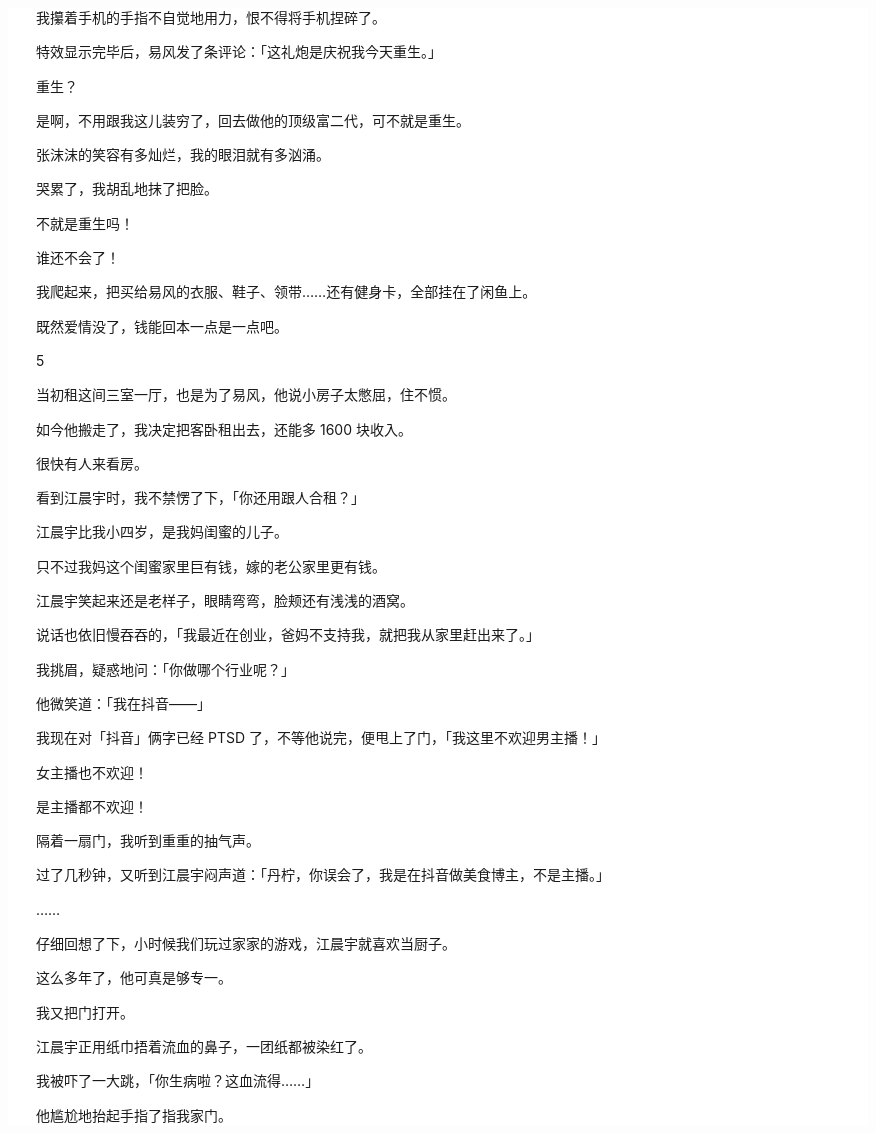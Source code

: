 &emsp;&emsp;我攥着手机的手指不自觉地用力，恨不得将手机捏碎了。  
  
&emsp;&emsp;特效显示完毕后，易风发了条评论：「这礼炮是庆祝我今天重生。」  
  
&emsp;&emsp;重生？  
  
&emsp;&emsp;是啊，不用跟我这儿装穷了，回去做他的顶级富二代，可不就是重生。  
  
&emsp;&emsp;张沫沫的笑容有多灿烂，我的眼泪就有多汹涌。  
  
&emsp;&emsp;哭累了，我胡乱地抹了把脸。  
  
&emsp;&emsp;不就是重生吗！  
  
&emsp;&emsp;谁还不会了！  
  
&emsp;&emsp;我爬起来，把买给易风的衣服、鞋子、领带……还有健身卡，全部挂在了闲鱼上。  
  
&emsp;&emsp;既然爱情没了，钱能回本一点是一点吧。  
  
&emsp;&emsp;5  
  
&emsp;&emsp;当初租这间三室一厅，也是为了易风，他说小房子太憋屈，住不惯。  
  
&emsp;&emsp;如今他搬走了，我决定把客卧租出去，还能多 1600 块收入。  
  
&emsp;&emsp;很快有人来看房。  
  
&emsp;&emsp;看到江晨宇时，我不禁愣了下，「你还用跟人合租？」  
  
&emsp;&emsp;江晨宇比我小四岁，是我妈闺蜜的儿子。  
  
&emsp;&emsp;只不过我妈这个闺蜜家里巨有钱，嫁的老公家里更有钱。  
  
&emsp;&emsp;江晨宇笑起来还是老样子，眼睛弯弯，脸颊还有浅浅的酒窝。  
  
&emsp;&emsp;说话也依旧慢吞吞的，「我最近在创业，爸妈不支持我，就把我从家里赶出来了。」  
  
&emsp;&emsp;我挑眉，疑惑地问：「你做哪个行业呢？」  
  
&emsp;&emsp;他微笑道：「我在抖音——」  
  
&emsp;&emsp;我现在对「抖音」俩字已经 PTSD 了，不等他说完，便甩上了门，「我这里不欢迎男主播！」  
  
&emsp;&emsp;女主播也不欢迎！  
  
&emsp;&emsp;是主播都不欢迎！  
  
&emsp;&emsp;隔着一扇门，我听到重重的抽气声。  
  
&emsp;&emsp;过了几秒钟，又听到江晨宇闷声道：「丹柠，你误会了，我是在抖音做美食博主，不是主播。」  
  
&emsp;&emsp;……  
  
&emsp;&emsp;仔细回想了下，小时候我们玩过家家的游戏，江晨宇就喜欢当厨子。  
  
&emsp;&emsp;这么多年了，他可真是够专一。  
  
&emsp;&emsp;我又把门打开。  
  
&emsp;&emsp;江晨宇正用纸巾捂着流血的鼻子，一团纸都被染红了。  
  
&emsp;&emsp;我被吓了一大跳，「你生病啦？这血流得……」  
  
&emsp;&emsp;他尴尬地抬起手指了指我家门。  
  